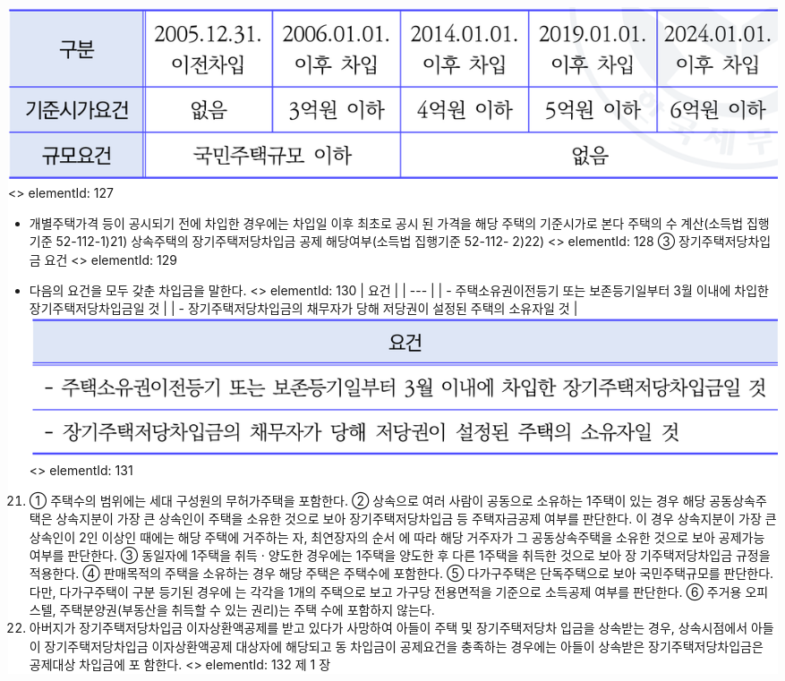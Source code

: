 ![id_126](./Items/126_page_163_table_1.png)
<<BLOCKEND>>
elementId: 127
* 개별주택가격 등이 공시되기 전에 차입한 경우에는 차입일 이후 최초로 공시
된 가격을 해당 주택의 기준시가로 본다
주택의 수 계산(소득법 집행기준 52-112-1)21)
상속주택의 장기주택저당차입금 공제 해당여부(소득법 집행기준 52-112-
2)22)
<<BLOCKEND>>
elementId: 128
③ 장기주택저당차입금 요건
<<BLOCKEND>>
elementId: 129
- 다음의 요건을 모두 갖춘 차입금을 말한다.
<<BLOCKEND>>
elementId: 130
| 요건 |
| --- |
| - 주택소유권이전등기 또는 보존등기일부터 3월 이내에 차입한 장기주택저당차입금일 것 |
| - 장기주택저당차입금의 채무자가 당해 저당권이 설정된 주택의 소유자일 것 |
![id_130](./Items/130_page_163_table_2.png)
<<BLOCKEND>>
elementId: 131
21) ① 주택수의 범위에는 세대 구성원의 무허가주택을 포함한다.
② 상속으로 여러 사람이 공동으로 소유하는 1주택이 있는 경우 해당 공동상속주택은 상속지분이 가장
큰 상속인이 주택을 소유한 것으로 보아 장기주택저당차입금 등 주택자금공제 여부를 판단한다. 이
경우 상속지분이 가장 큰 상속인이 2인 이상인 때에는 해당 주택에 거주하는 자, 최연장자의 순서
에 따라 해당 거주자가 그 공동상속주택을 소유한 것으로 보아 공제가능 여부를 판단한다.
③ 동일자에 1주택을 취득 · 양도한 경우에는 1주택을 양도한 후 다른 1주택을 취득한 것으로 보아 장
기주택저당차입금 규정을 적용한다.
④ 판매목적의 주택을 소유하는 경우 해당 주택은 주택수에 포함한다.
⑤ 다가구주택은 단독주택으로 보아 국민주택규모를 판단한다. 다만, 다가구주택이 구분 등기된 경우에
는 각각을 1개의 주택으로 보고 가구당 전용면적을 기준으로 소득공제 여부를 판단한다.
⑥ 주거용 오피스텔, 주택분양권(부동산을 취득할 수 있는 권리)는 주택 수에 포함하지 않는다.
22) 아버지가 장기주택저당차입금 이자상환액공제를 받고 있다가 사망하여 아들이 주택 및 장기주택저당차
입금을 상속받는 경우, 상속시점에서 아들이 장기주택저당차입금 이자상환액공제 대상자에 해당되고 동
차입금이 공제요건을 충족하는 경우에는 아들이 상속받은 장기주택저당차입금은 공제대상 차입금에 포
함한다.
<<BLOCKEND>>
elementId: 132
제
1
장